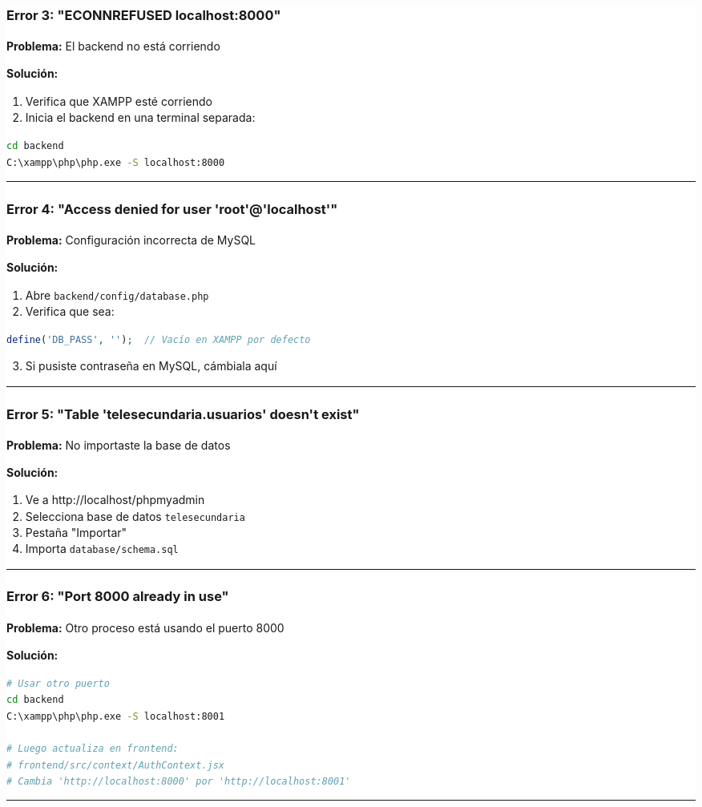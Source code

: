 
### Error 3: "ECONNREFUSED localhost:8000"
**Problema:** El backend no está corriendo

**Solución:**
1. Verifica que XAMPP esté corriendo
2. Inicia el backend en una terminal separada:
```bash
cd backend
C:\xampp\php\php.exe -S localhost:8000
```

---

### Error 4: "Access denied for user 'root'@'localhost'"
**Problema:** Configuración incorrecta de MySQL

**Solución:**
1. Abre `backend/config/database.php`
2. Verifica que sea:
```php
define('DB_PASS', '');  // Vacío en XAMPP por defecto
```
3. Si pusiste contraseña en MySQL, cámbiala aquí

---

### Error 5: "Table 'telesecundaria.usuarios' doesn't exist"
**Problema:** No importaste la base de datos

**Solución:**
1. Ve a http://localhost/phpmyadmin
2. Selecciona base de datos `telesecundaria`
3. Pestaña "Importar"
4. Importa `database/schema.sql`

---

### Error 6: "Port 8000 already in use"
**Problema:** Otro proceso está usando el puerto 8000

**Solución:**
```bash
# Usar otro puerto
cd backend
C:\xampp\php\php.exe -S localhost:8001

# Luego actualiza en frontend:
# frontend/src/context/AuthContext.jsx
# Cambia 'http://localhost:8000' por 'http://localhost:8001'
```

---
